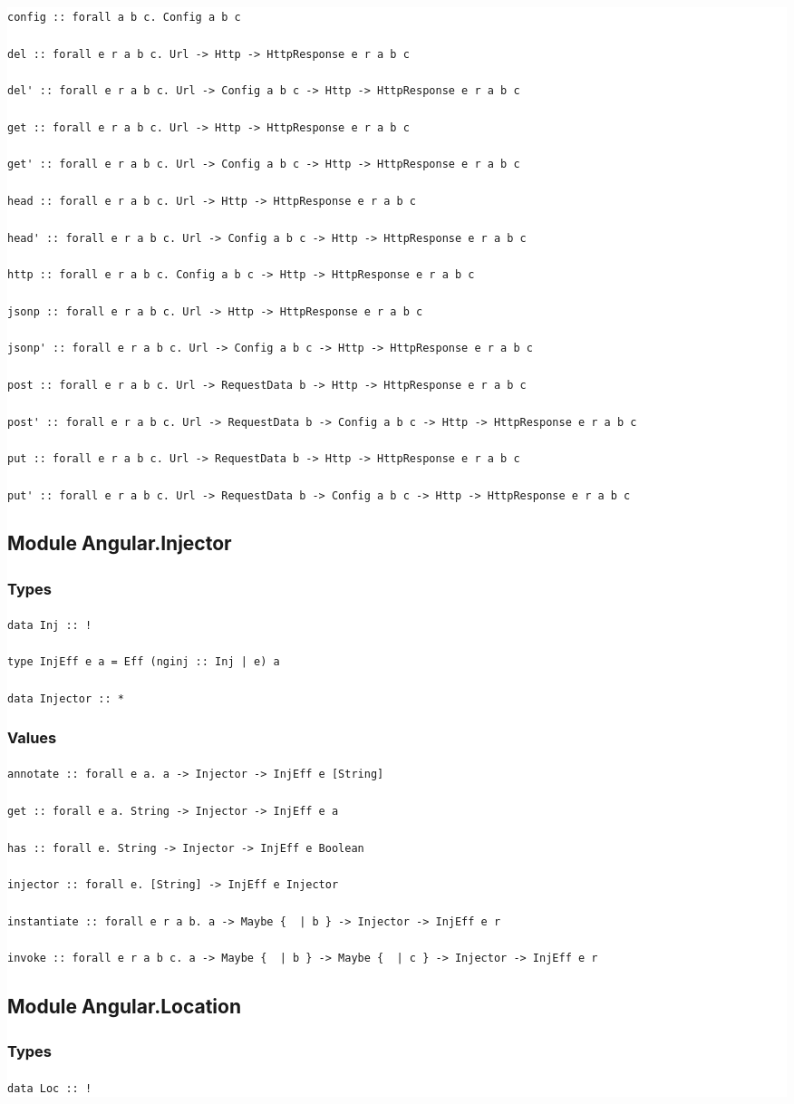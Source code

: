     config :: forall a b c. Config a b c

    del :: forall e r a b c. Url -> Http -> HttpResponse e r a b c

    del' :: forall e r a b c. Url -> Config a b c -> Http -> HttpResponse e r a b c

    get :: forall e r a b c. Url -> Http -> HttpResponse e r a b c

    get' :: forall e r a b c. Url -> Config a b c -> Http -> HttpResponse e r a b c

    head :: forall e r a b c. Url -> Http -> HttpResponse e r a b c

    head' :: forall e r a b c. Url -> Config a b c -> Http -> HttpResponse e r a b c

    http :: forall e r a b c. Config a b c -> Http -> HttpResponse e r a b c

    jsonp :: forall e r a b c. Url -> Http -> HttpResponse e r a b c

    jsonp' :: forall e r a b c. Url -> Config a b c -> Http -> HttpResponse e r a b c

    post :: forall e r a b c. Url -> RequestData b -> Http -> HttpResponse e r a b c

    post' :: forall e r a b c. Url -> RequestData b -> Config a b c -> Http -> HttpResponse e r a b c

    put :: forall e r a b c. Url -> RequestData b -> Http -> HttpResponse e r a b c

    put' :: forall e r a b c. Url -> RequestData b -> Config a b c -> Http -> HttpResponse e r a b c


## Module Angular.Injector

### Types

    data Inj :: !

    type InjEff e a = Eff (nginj :: Inj | e) a

    data Injector :: *


### Values

    annotate :: forall e a. a -> Injector -> InjEff e [String]

    get :: forall e a. String -> Injector -> InjEff e a

    has :: forall e. String -> Injector -> InjEff e Boolean

    injector :: forall e. [String] -> InjEff e Injector

    instantiate :: forall e r a b. a -> Maybe {  | b } -> Injector -> InjEff e r

    invoke :: forall e r a b c. a -> Maybe {  | b } -> Maybe {  | c } -> Injector -> InjEff e r


## Module Angular.Location

### Types

    data Loc :: !
